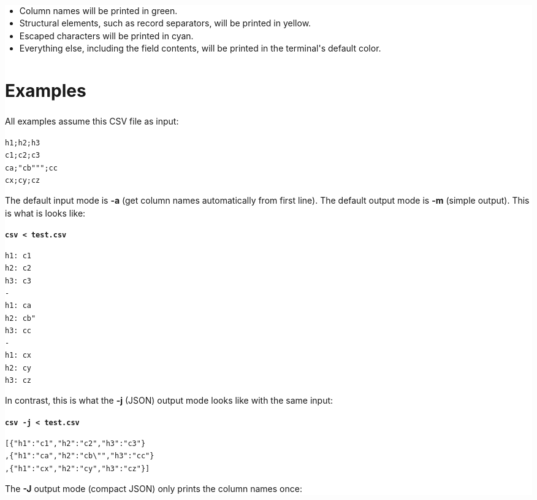 * Column names will be printed in green.
* Structural elements,
  such as record separators,
  will be printed in yellow.
* Escaped characters
  will be printed in cyan.
* Everything else,
  including the field contents,
  will be printed in the terminal's default color.


<a name="examples"></a>

# Examples

All examples assume this CSV file as input:

<pre><code>h1;h2;h3
c1;c2;c3
ca;"cb""";cc
cx;cy;cz
</code></pre>

The default input mode is **-a**
(get column names automatically from first line).
The default output mode is **-m**
(simple output).
This is what is looks like:

**`csv < test.csv`**

<pre><code>h1: c1
h2: c2
h3: c3
-
h1: ca
h2: cb"
h3: cc
-
h1: cx
h2: cy
h3: cz
</code></pre>

In contrast, this is what the **-j** (JSON) output mode
looks like with the same input:

**`csv -j < test.csv`**

<pre><code>[{"h1":"c1","h2":"c2","h3":"c3"}
,{"h1":"ca","h2":"cb\"","h3":"cc"}
,{"h1":"cx","h2":"cy","h3":"cz"}]
</code></pre>

The **-J** output mode (compact JSON)
only prints the column names once:
